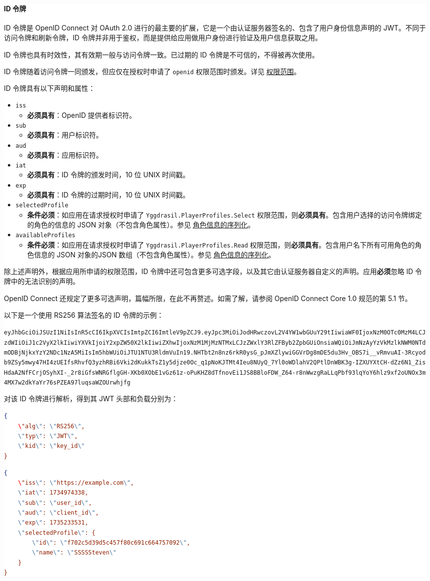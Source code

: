 #### ID 令牌

ID 令牌是 OpenID Connect 对 OAuth 2.0 进行的最主要的扩展，它是一个由认证服务器签名的、包含了用户身份信息声明的 JWT。不同于访问令牌和刷新令牌，ID 令牌并非用于鉴权，而是提供给应用做用户身份进行验证及用户信息获取之用。

ID 令牌也具有时效性，其有效期一般与访问令牌一致。已过期的 ID 令牌是不可信的，不得被再次使用。

ID 令牌随着访问令牌一同颁发，但应仅在授权时申请了 `openid` 权限范围时颁发。详见 [权限范围](#权限范围)。

ID 令牌具有以下声明和属性：

- `iss`
    - **必须具有**：OpenID 提供者标识符。
- `sub`
    - **必须具有**：用户标识符。
- `aud`
    - **必须具有**：应用标识符。
- `iat`
    - **必须具有**：ID 令牌的颁发时间，10 位 UNIX 时间戳。
- `exp`
    - **必须具有**：ID 令牌的过期时间，10 位 UNIX 时间戳。
- `selectedProfile`
    - **条件必须**：如应用在请求授权时申请了 `Yggdrasil.PlayerProfiles.Select` 权限范围，则**必须具有**。包含用户选择的访问令牌绑定的角色的信息的 JSON 对象（不包含角色属性）。参见 [角色信息的序列化](#角色信息的序列化)。
- `availableProfiles`
    - **条件必须**：如应用在请求授权时申请了 `Yggdrasil.PlayerProfiles.Read` 权限范围，则**必须具有**。包含用户名下所有可用角色的角色信息的 JSON 对象的JSON 数组（不包含角色属性）。参见 [角色信息的序列化](#角色信息的序列化)。

除上述声明外，根据应用所申请的权限范围，ID 令牌中还可包含更多可选字段，以及其它由认证服务器自定义的声明。应用**必须**忽略 ID 令牌中的无法识别的声明。

OpenID Connect 还规定了更多可选声明，篇幅所限，在此不再赘述。如需了解，请参阅 OpenID Connect Core 1.0 规范的第 5.1 节。

以下是一个使用 RS256 算法签名的 ID 令牌的示例：

```
eyJhbGciOiJSUzI1NiIsInR5cCI6IkpXVCIsImtpZCI6ImtleV9pZCJ9.eyJpc3MiOiJodHRwczovL2V4YW1wbGUuY29tIiwiaWF0IjoxNzM0OTc0MzM4LCJzdWIiOiJ1c2VyX2lkIiwiYXVkIjoiY2xpZW50X2lkIiwiZXhwIjoxNzM1MjMzNTMxLCJzZWxlY3RlZFByb2ZpbGUiOnsiaWQiOiJmNzAyYzVkMzlkNWM0NTdmODBjNjkxYzY2NDc1NzA5MiIsIm5hbWUiOiJTU1NTU3RldmVuIn19.NHTbt2n8nz6rkR0ysG_pJmXZlywiGGVrDg8mDE5du3Hv_OBS7i__vRmvuAI-3Rcyodb9ZSy5mwy47HI4zUEIfsRhvfQ3yzhRBi6Vki2dKukkTsZ1y5djze0Oc_q1pNoKJTMt4Ieu8NUyQ_7Yl0oWDlahV2QPtlDnWBK3g-IZXUYXtCH-dZz6N1_ZisHdaA2NfFCrjOSyhXI-_2r8iGfsWNRGflgGH-XKb0XObE1vGz61z-oPuKHZ8dTfnovEi1JS8BBloFDW_Z64-r8nWwzgRaLLqPbf93lqYoY6hlz9xf2oUNOx3m4MX7w2dkYaYr76sPZEA97luqsaWZOUrwhjfg
```

对该 ID 令牌进行解析，得到其 JWT 头部和负载分别为：

```json
{
    \"alg\": \"RS256\",
    \"typ\": \"JWT\",
    \"kid\": \"key_id\"
}
```

```json
{
    \"iss\": \"https://example.com\",
    \"iat\": 1734974338,
    \"sub\": \"user_id\",
    \"aud\": \"client_id\",
    \"exp\": 1735233531,
    \"selectedProfile\": {
        \"id\": \"f702c5d39d5c457f80c691c664757092\",
        \"name\": \"SSSSSteven\"
    }
}
```
